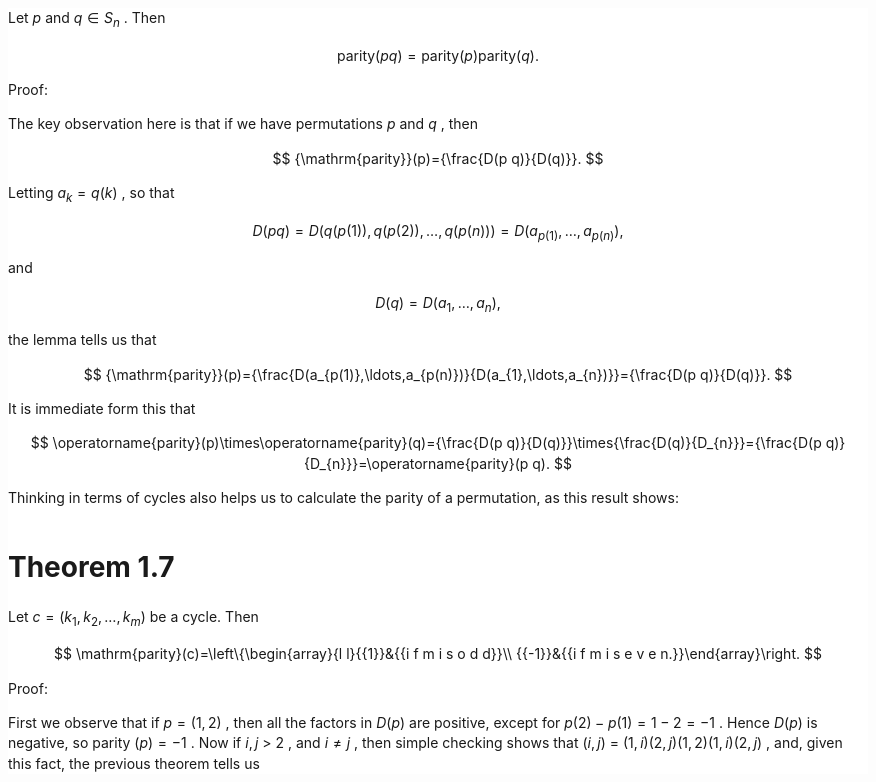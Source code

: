 Let $p$ and $q\in S_{n}$ . Then  

$$
\mathrm{parity}(p q)=\mathrm{parity}(p)\mathrm{parity}(q).
$$  

Proof:  

The key observation here is that if we have permutations $p$ and $q$ , then  

$$
{\mathrm{parity}}(p)={\frac{D(p q)}{D(q)}}.
$$  

Letting $a_{k}=q(k)$ , so that  

$$
D(p q)=D(q(p(1)),q(p(2)),\ldots,q(p(n)))=D(a_{p(1)},\ldots,a_{p(n)}),
$$  

and  

$$
D(q)=D(a_{1},\ldots,a_{n}),
$$  

the lemma tells us that  

$$
{\mathrm{parity}}(p)={\frac{D(a_{p(1)},\ldots,a_{p(n)})}{D(a_{1},\ldots,a_{n})}}={\frac{D(p q)}{D(q)}}.
$$  

It is immediate form this that  

$$
\operatorname{parity}(p)\times\operatorname{parity}(q)={\frac{D(p q)}{D(q)}}\times{\frac{D(q)}{D_{n}}}={\frac{D(p q)}{D_{n}}}=\operatorname{parity}(p q).
$$  

Thinking in terms of cycles also helps us to calculate the parity of a permutation, as this result shows:  

# Theorem 1.7  

Let $c=(k_{1},k_{2},\ldots,k_{m})$ be a cycle. Then  

$$
\mathrm{parity}(c)=\left\{\begin{array}{l l}{{1}}&{{i f m i s o d d}}\\ {{-1}}&{{i f m i s e v e n.}}\end{array}\right.
$$  

Proof:  

First we observe that if $p=(1,2)$ , then all the factors in $D(p)$ are positive, except for $p(2)-p(1)=1-2=-1$ . Hence $D(p)$ is negative, so parity $(p)=-1$ . Now if $i,j\ >\ 2$ , and $i\neq j$ , then simple checking shows that $(i,j)\ =$ $(1,i)(2,j)(1,2)(1,i)(2,j)$ , and, given this fact, the previous theorem tells us  
